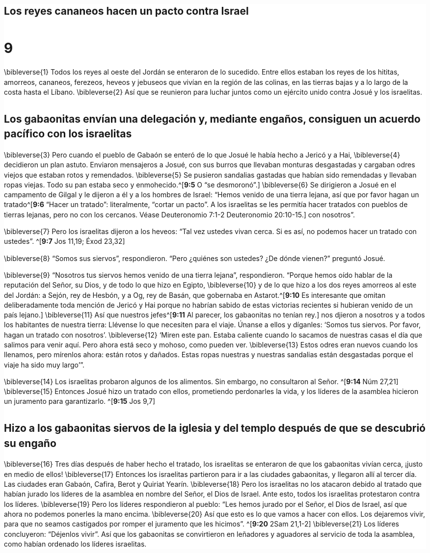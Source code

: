 ## Los reyes cananeos hacen un pacto contra Israel
# 9 
\bibleverse{1} Todos los reyes al oeste del Jordán se enteraron de lo sucedido. Entre ellos estaban los reyes de los hititas, amorreos, cananeos, ferezeos, heveos y jebuseos que vivían en la región de las colinas, en las tierras bajas y a lo largo de la costa hasta el Líbano. \bibleverse{2} Así que se reunieron para luchar juntos como un ejército unido contra Josué y los israelitas. 

## Los gabaonitas envían una delegación y, mediante engaños, consiguen un acuerdo pacífico con los israelitas
\bibleverse{3} Pero cuando el pueblo de Gabaón se enteró de lo que Josué le había hecho a Jericó y a Hai, \bibleverse{4} decidieron un plan astuto. Enviaron mensajeros a Josué, con sus burros que llevaban monturas desgastadas y cargaban odres viejos que estaban rotos y remendados. \bibleverse{5} Se pusieron sandalias gastadas que habían sido remendadas y llevaban ropas viejas. Todo su pan estaba seco y enmohecido.^[**9:5** O “se desmoronó”.] \bibleverse{6} Se dirigieron a Josué en el campamento de Gilgal y le dijeron a él y a los hombres de Israel: “Hemos venido de una tierra lejana, así que por favor hagan un tratado^[**9:6** “Hacer un tratado”: literalmente, “cortar un pacto”. A los israelitas se les permitía hacer tratados con pueblos de tierras lejanas, pero no con los cercanos. Véase Deuteronomio 7:1-2 Deuteronomio 20:10-15.] con nosotros”. 
 

\bibleverse{7} Pero los israelitas dijeron a los heveos: “Tal vez ustedes vivan cerca. Si es así, no podemos hacer un tratado con ustedes”. ^[**9:7** Jos 11,19; Éxod 23,32] 


\bibleverse{8} “Somos sus siervos”, respondieron. “Pero ¿quiénes son ustedes? ¿De dónde vienen?” preguntó Josué. 

\bibleverse{9} “Nosotros tus siervos hemos venido de una tierra lejana”, respondieron. “Porque hemos oído hablar de la reputación del Señor, su Dios, y de todo lo que hizo en Egipto, \bibleverse{10} y de lo que hizo a los dos reyes amorreos al este del Jordán: a Sejón, rey de Hesbón, y a Og, rey de Basán, que gobernaba en Astarot.^[**9:10** Es interesante que omitan deliberadamente toda mención de Jericó y Hai porque no habrían sabido de estas victorias recientes si hubieran venido de un país lejano.] \bibleverse{11} Así que nuestros jefes^[**9:11** Al parecer, los gabaonitas no tenían rey.] nos djieron a nosotros y a todos los habitantes de nuestra tierra: Llévense lo que necesiten para el viaje. Únanse a ellos y díganles: ‘Somos tus siervos. Por favor, hagan un tratado con nosotros’. \bibleverse{12} ‘Miren este pan. Estaba caliente cuando lo sacamos de nuestras casas el día que salimos para venir aquí. Pero ahora está seco y mohoso, como pueden ver. \bibleverse{13} Estos odres eran nuevos cuando los llenamos, pero mírenlos ahora: están rotos y dañados. Estas ropas nuestras y nuestras sandalias están desgastadas porque el viaje ha sido muy largo’”. 
 

\bibleverse{14} Los israelitas probaron algunos de los alimentos. Sin embargo, no consultaron al Señor. ^[**9:14** Núm 27,21] \bibleverse{15} Entonces Josué hizo un tratado con ellos, prometiendo perdonarles la vida, y los líderes de la asamblea hicieron un juramento para garantizarlo. ^[**9:15** Jos 9,7] 
 

## Hizo a los gabaonitas siervos de la iglesia y del templo después de que se descubrió su engaño
\bibleverse{16} Tres días después de haber hecho el tratado, los israelitas se enteraron de que los gabaonitas vivían cerca, ¡justo en medio de ellos! \bibleverse{17} Entonces los israelitas partieron para ir a las ciudades gabaonitas, y llegaron allí al tercer día. Las ciudades eran Gabaón, Cafira, Berot y Quiriat Yearín. \bibleverse{18} Pero los israelitas no los atacaron debido al tratado que habían jurado los líderes de la asamblea en nombre del Señor, el Dios de Israel. Ante esto, todos los israelitas protestaron contra los líderes. \bibleverse{19} Pero los líderes respondieron al pueblo: “Les hemos jurado por el Señor, el Dios de Israel, así que ahora no podemos ponerles la mano encima. \bibleverse{20} Así que esto es lo que vamos a hacer con ellos. Los dejaremos vivir, para que no seamos castigados por romper el juramento que les hicimos”. ^[**9:20** 2Sam 21,1-2] \bibleverse{21} Los líderes concluyeron: “Déjenlos vivir”. Así que los gabaonitas se convirtieron en leñadores y aguadores al servicio de toda la asamblea, como habían ordenado los líderes israelitas. 
